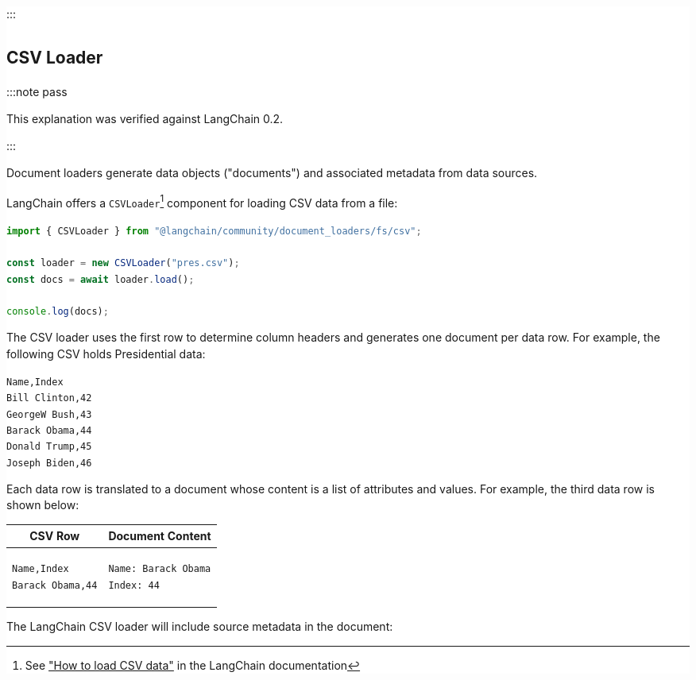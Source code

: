 :::

## CSV Loader

:::note pass

This explanation was verified against LangChain 0.2.

:::

Document loaders generate data objects ("documents") and associated metadata
from data sources.

LangChain offers a `CSVLoader`[^1] component for loading CSV data from a file:

```js title="Generating Documents from a CSV file"
import { CSVLoader } from "@langchain/community/document_loaders/fs/csv";

const loader = new CSVLoader("pres.csv");
const docs = await loader.load();

console.log(docs);
```

The CSV loader uses the first row to determine column headers and generates one
document per data row. For example, the following CSV holds Presidential data:

```csv
Name,Index
Bill Clinton,42
GeorgeW Bush,43
Barack Obama,44
Donald Trump,45
Joseph Biden,46
```

Each data row is translated to a document whose content is a list of attributes
and values. For example, the third data row is shown below:

<table>
  <thead><tr><th>CSV Row</th><th>Document Content</th></tr></thead>
  <tbody><tr><td>

```
Name,Index
Barack Obama,44
```

  </td><td>

```
Name: Barack Obama
Index: 44
```

  </td></tr></tbody>
</table>

The LangChain CSV loader will include source metadata in the document:


[^1]: See ["How to load CSV data"](https://js.langchain.com/v0.2/docs/how_to/document_loader_csv) in the LangChain documentation
[^2]: See [`readFile` in "Reading Files"](/docs/api/parse-options)
[^3]: See ["SheetJS Data Model"](/docs/csf/)
[^4]: See [`sheet_to_csv` in "CSV and Text"](/docs/api/utilities/csv#delimiter-separated-output)
[^5]: See ["Folders with multiple files"](https://js.langchain.com/v0.2/docs/integrations/document_loaders/file_loaders/directory/) in the LangChain documentation
[^6]: See ["Supported Output Formats" type in "Writing Files"](/docs/api/write-options#supported-output-formats)
[^7]: See ["Workbook Object"](/docs/csf/book)
[^8]: See [`sheet_to_json` in "Utilities"](/docs/api/utilities/array#array-output)
[^9]: See [the official ChatQA website](https://chatqa-project.github.io/) for the ChatQA paper and other model details.